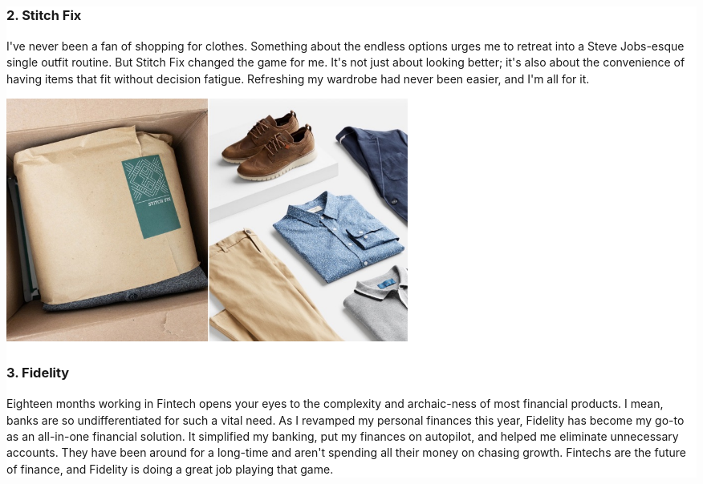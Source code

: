 
### 2. Stitch Fix
I've never been a fan of shopping for clothes. Something about the endless options urges me to retreat into a Steve Jobs-esque single outfit routine. But Stitch Fix changed the game for me. It's not just about looking better; it's also about the convenience of having items that fit without decision fatigue. Refreshing my wardrobe had never been easier, and I'm all for it.

<img src="/assets/images/thankful2023/thankful2023_2.jpeg" width="500"/>

### 3. Fidelity
Eighteen months working in Fintech opens your eyes to the complexity and archaic-ness of most financial products. I mean, banks are so undifferentiated for such a vital need. As I revamped my personal finances this year, Fidelity has become my go-to as an all-in-one financial solution. It simplified my banking, put my finances on autopilot, and helped me eliminate unnecessary accounts. They have been around for a long-time and aren't spending all their money on chasing growth. Fintechs are the future of finance, and Fidelity is doing a great job playing that game.
